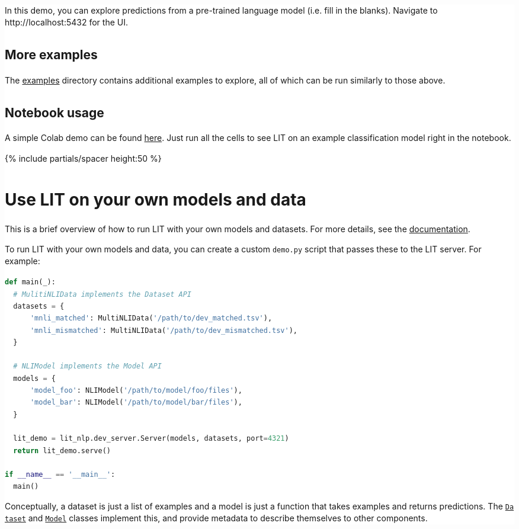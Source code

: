 In this demo, you can explore predictions from a pre-trained language model
(i.e. fill in the blanks). Navigate to http://localhost:5432 for the UI.

## More examples
The [examples](https://github.com/PAIR-code/lit/tree/main/lit_nlp/examples)
directory contains additional examples to explore, all of which can be run
similarly to those above.

## Notebook usage

A simple Colab demo can be found
[here](https://colab.research.google.com/github/PAIR-code/lit/blob/main/lit_nlp/examples/notebooks/LIT_sentiment_classifier.ipynb).
Just run all the cells to see LIT on an example classification model right in
the notebook.

{% include partials/spacer height:50 %}

<a name="custom"></a>

# Use LIT on your own models and data

This is a brief overview of how to run LIT with your own models and datasets.
For more details, see the [documentation](https://github.com/PAIR-code/lit/wiki).

To run LIT with your own models and data, you can create a custom `demo.py`
script that passes these to the LIT server. For example:

```py
def main(_):
  # MulitiNLIData implements the Dataset API
  datasets = {
      'mnli_matched': MultiNLIData('/path/to/dev_matched.tsv'),
      'mnli_mismatched': MultiNLIData('/path/to/dev_mismatched.tsv'),
  }

  # NLIModel implements the Model API
  models = {
      'model_foo': NLIModel('/path/to/model/foo/files'),
      'model_bar': NLIModel('/path/to/model/bar/files'),
  }

  lit_demo = lit_nlp.dev_server.Server(models, datasets, port=4321)
  return lit_demo.serve()

if __name__ == '__main__':
  main()
```

Conceptually, a dataset is just a list of examples and a model is just a
function that takes examples and returns predictions. The [`Dataset`](#datasets)
and [`Model`](#models) classes implement this, and provide metadata to describe
themselves to other components.
